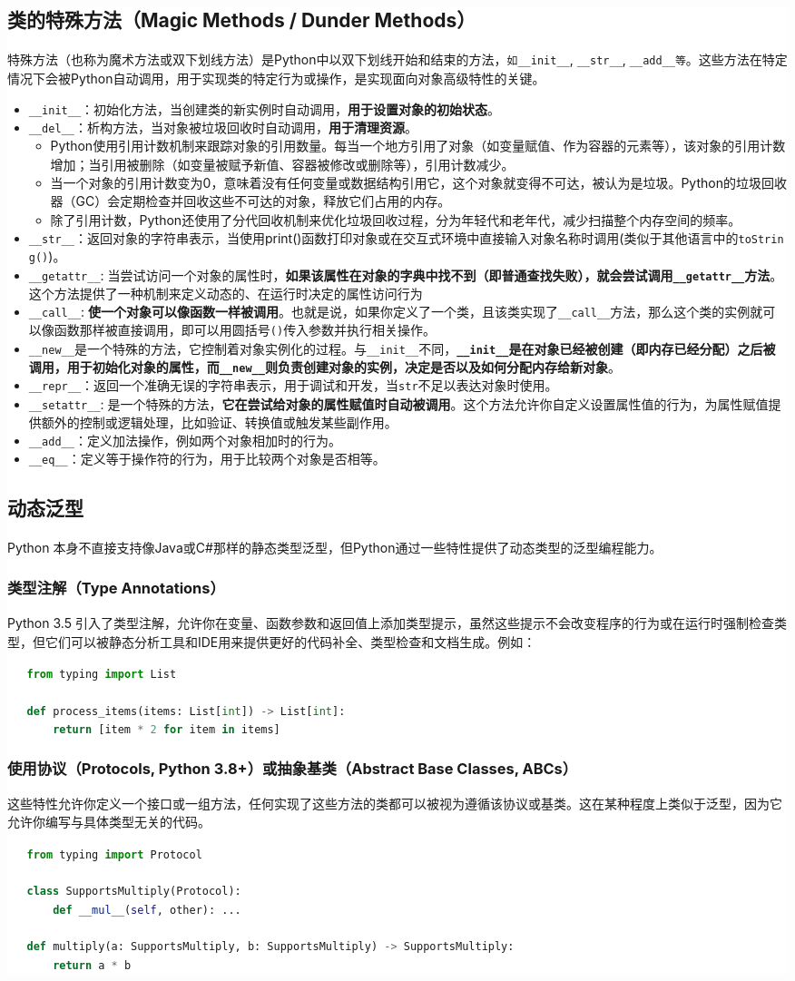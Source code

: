 
## 类的特殊方法（Magic Methods / Dunder Methods）

特殊方法（也称为魔术方法或双下划线方法）是Python中以双下划线开始和结束的方法，`如__init__`, `__str__`, `__add__等`。这些方法在特定情况下会被Python自动调用，用于实现类的特定行为或操作，是实现面向对象高级特性的关键。

- `__init__`：初始化方法，当创建类的新实例时自动调用，**用于设置对象的初始状态**。
- `__del__`：析构方法，当对象被垃圾回收时自动调用，**用于清理资源**。
	- Python使用引用计数机制来跟踪对象的引用数量。每当一个地方引用了对象（如变量赋值、作为容器的元素等），该对象的引用计数增加；当引用被删除（如变量被赋予新值、容器被修改或删除等），引用计数减少。
	- 当一个对象的引用计数变为0，意味着没有任何变量或数据结构引用它，这个对象就变得不可达，被认为是垃圾。Python的垃圾回收器（GC）会定期检查并回收这些不可达的对象，释放它们占用的内存。
	- 除了引用计数，Python还使用了分代回收机制来优化垃圾回收过程，分为年轻代和老年代，减少扫描整个内存空间的频率。
- `__str__`：返回对象的字符串表示，当使用print()函数打印对象或在交互式环境中直接输入对象名称时调用(类似于其他语言中的`toString()`)。
- `__getattr__`: 当尝试访问一个对象的属性时，**如果该属性在对象的字典中找不到（即普通查找失败），就会尝试调用`__getattr__`方法**。这个方法提供了一种机制来定义动态的、在运行时决定的属性访问行为
- `__call__`: **使一个对象可以像函数一样被调用**。也就是说，如果你定义了一个类，且该类实现了`__call__`方法，那么这个类的实例就可以像函数那样被直接调用，即可以用圆括号`()`传入参数并执行相关操作。
- `__new__`是一个特殊的方法，它控制着对象实例化的过程。与`__init__`不同，**`__init__`是在对象已经被创建（即内存已经分配）之后被调用，用于初始化对象的属性，而`__new__`则负责创建对象的实例，决定是否以及如何分配内存给新对象**。
- `__repr__`：返回一个准确无误的字符串表示，用于调试和开发，当`str`不足以表达对象时使用。
- `__setattr__`: 是一个特殊的方法，**它在尝试给对象的属性赋值时自动被调用**。这个方法允许你自定义设置属性值的行为，为属性赋值提供额外的控制或逻辑处理，比如验证、转换值或触发某些副作用。
- `__add__`：定义加法操作，例如两个对象相加时的行为。
- `__eq__`：定义等于操作符的行为，用于比较两个对象是否相等。



## 动态泛型

Python 本身不直接支持像Java或C#那样的静态类型泛型，但Python通过一些特性提供了动态类型的泛型编程能力。

### 类型注解（Type Annotations）

Python 3.5 引入了类型注解，允许你在变量、函数参数和返回值上添加类型提示，虽然这些提示不会改变程序的行为或在运行时强制检查类型，但它们可以被静态分析工具和IDE用来提供更好的代码补全、类型检查和文档生成。例如：

```python
   from typing import List

   def process_items(items: List[int]) -> List[int]:
       return [item * 2 for item in items]
```

### 使用协议（Protocols, Python 3.8+）或抽象基类（Abstract Base Classes, ABCs）

这些特性允许你定义一个接口或一组方法，任何实现了这些方法的类都可以被视为遵循该协议或基类。这在某种程度上类似于泛型，因为它允许你编写与具体类型无关的代码。

```python
   from typing import Protocol

   class SupportsMultiply(Protocol):
       def __mul__(self, other): ...
   
   def multiply(a: SupportsMultiply, b: SupportsMultiply) -> SupportsMultiply:
       return a * b
```
